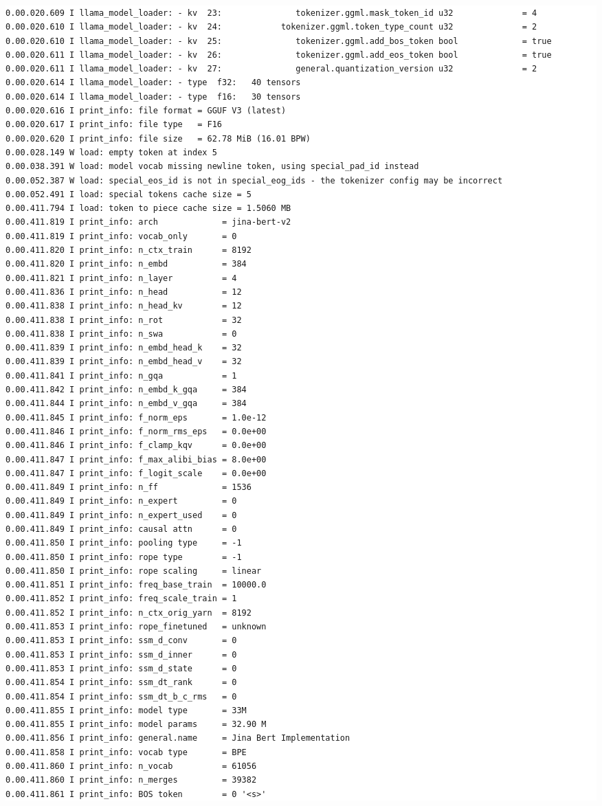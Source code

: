 ```
0.00.020.609 I llama_model_loader: - kv  23:               tokenizer.ggml.mask_token_id u32              = 4
0.00.020.610 I llama_model_loader: - kv  24:            tokenizer.ggml.token_type_count u32              = 2
0.00.020.610 I llama_model_loader: - kv  25:               tokenizer.ggml.add_bos_token bool             = true
0.00.020.611 I llama_model_loader: - kv  26:               tokenizer.ggml.add_eos_token bool             = true
0.00.020.611 I llama_model_loader: - kv  27:               general.quantization_version u32              = 2
0.00.020.614 I llama_model_loader: - type  f32:   40 tensors
0.00.020.614 I llama_model_loader: - type  f16:   30 tensors
0.00.020.616 I print_info: file format = GGUF V3 (latest)
0.00.020.617 I print_info: file type   = F16
0.00.020.620 I print_info: file size   = 62.78 MiB (16.01 BPW) 
0.00.028.149 W load: empty token at index 5
0.00.038.391 W load: model vocab missing newline token, using special_pad_id instead
0.00.052.387 W load: special_eos_id is not in special_eog_ids - the tokenizer config may be incorrect
0.00.052.491 I load: special tokens cache size = 5
0.00.411.794 I load: token to piece cache size = 1.5060 MB
0.00.411.819 I print_info: arch             = jina-bert-v2
0.00.411.819 I print_info: vocab_only       = 0
0.00.411.820 I print_info: n_ctx_train      = 8192
0.00.411.820 I print_info: n_embd           = 384
0.00.411.821 I print_info: n_layer          = 4
0.00.411.836 I print_info: n_head           = 12
0.00.411.838 I print_info: n_head_kv        = 12
0.00.411.838 I print_info: n_rot            = 32
0.00.411.838 I print_info: n_swa            = 0
0.00.411.839 I print_info: n_embd_head_k    = 32
0.00.411.839 I print_info: n_embd_head_v    = 32
0.00.411.841 I print_info: n_gqa            = 1
0.00.411.842 I print_info: n_embd_k_gqa     = 384
0.00.411.844 I print_info: n_embd_v_gqa     = 384
0.00.411.845 I print_info: f_norm_eps       = 1.0e-12
0.00.411.846 I print_info: f_norm_rms_eps   = 0.0e+00
0.00.411.846 I print_info: f_clamp_kqv      = 0.0e+00
0.00.411.847 I print_info: f_max_alibi_bias = 8.0e+00
0.00.411.847 I print_info: f_logit_scale    = 0.0e+00
0.00.411.849 I print_info: n_ff             = 1536
0.00.411.849 I print_info: n_expert         = 0
0.00.411.849 I print_info: n_expert_used    = 0
0.00.411.849 I print_info: causal attn      = 0
0.00.411.850 I print_info: pooling type     = -1
0.00.411.850 I print_info: rope type        = -1
0.00.411.850 I print_info: rope scaling     = linear
0.00.411.851 I print_info: freq_base_train  = 10000.0
0.00.411.852 I print_info: freq_scale_train = 1
0.00.411.852 I print_info: n_ctx_orig_yarn  = 8192
0.00.411.853 I print_info: rope_finetuned   = unknown
0.00.411.853 I print_info: ssm_d_conv       = 0
0.00.411.853 I print_info: ssm_d_inner      = 0
0.00.411.853 I print_info: ssm_d_state      = 0
0.00.411.854 I print_info: ssm_dt_rank      = 0
0.00.411.854 I print_info: ssm_dt_b_c_rms   = 0
0.00.411.855 I print_info: model type       = 33M
0.00.411.855 I print_info: model params     = 32.90 M
0.00.411.856 I print_info: general.name     = Jina Bert Implementation
0.00.411.858 I print_info: vocab type       = BPE
0.00.411.860 I print_info: n_vocab          = 61056
0.00.411.860 I print_info: n_merges         = 39382
0.00.411.861 I print_info: BOS token        = 0 '<s>'
```